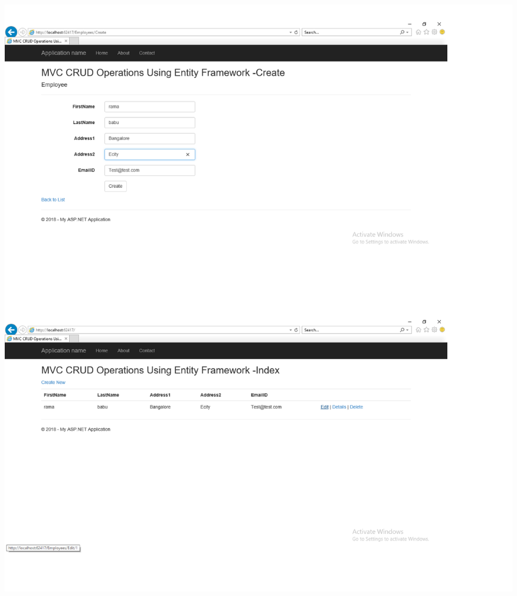 <p><span style="font-size:small"><em><img id="186825" src="186825-2018-01-23%20(25).png" alt="" width="750" height="450" style="vertical-align:baseline"></em></span></p>
<p>&nbsp;</p>
<p><img id="186826" src="186826-2018-01-23%20(26).png" alt="" width="750" height="450" style="vertical-align:baseline"></p>
<p>&nbsp;</p>
